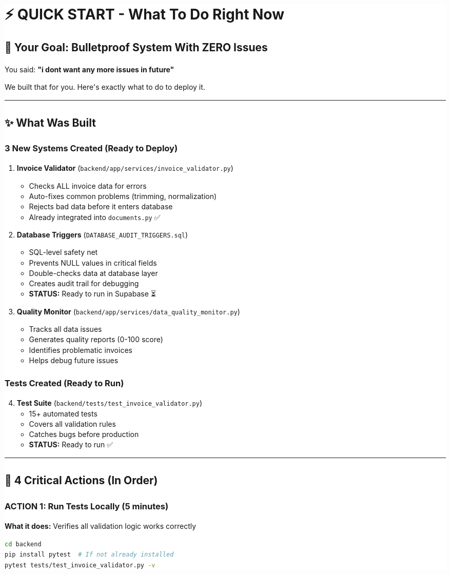 # ⚡ QUICK START - What To Do Right Now

## 🎯 Your Goal: Bulletproof System With ZERO Issues

You said: **"i dont want any more issues in future"**

We built that for you. Here's exactly what to do to deploy it.

---

## ✨ What Was Built

### 3 New Systems Created (Ready to Deploy)

1. **Invoice Validator** (`backend/app/services/invoice_validator.py`)
   - Checks ALL invoice data for errors
   - Auto-fixes common problems (trimming, normalization)
   - Rejects bad data before it enters database
   - Already integrated into `documents.py` ✅

2. **Database Triggers** (`DATABASE_AUDIT_TRIGGERS.sql`)
   - SQL-level safety net
   - Prevents NULL values in critical fields
   - Double-checks data at database layer
   - Creates audit trail for debugging
   - **STATUS:** Ready to run in Supabase ⏳

3. **Quality Monitor** (`backend/app/services/data_quality_monitor.py`)
   - Tracks all data issues
   - Generates quality reports (0-100 score)
   - Identifies problematic invoices
   - Helps debug future issues

### Tests Created (Ready to Run)

4. **Test Suite** (`backend/tests/test_invoice_validator.py`)
   - 15+ automated tests
   - Covers all validation rules
   - Catches bugs before production
   - **STATUS:** Ready to run ✅

---

## 🚀 4 Critical Actions (In Order)

### ACTION 1: Run Tests Locally (5 minutes)

**What it does:** Verifies all validation logic works correctly

```bash
cd backend
pip install pytest  # If not already installed
pytest tests/test_invoice_validator.py -v
```
